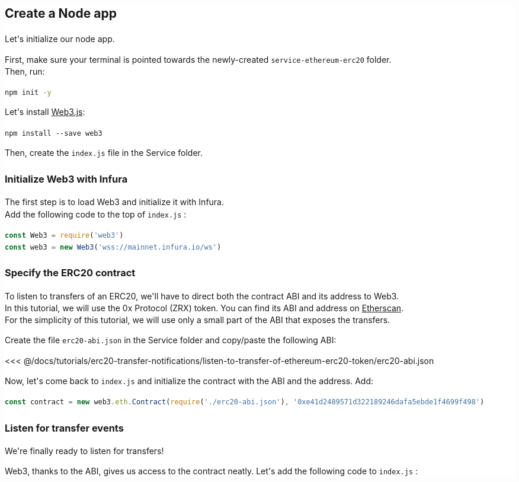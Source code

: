 ## Create a Node app

Let's initialize our node app.

First, make sure your terminal is pointed towards the newly-created `service-ethereum-erc20` folder.  
Then, run:

```bash
npm init -y
```

Let's install [Web3.js](https://web3js.readthedocs.io/en/1.0/):

```text
npm install --save web3
```

Then, create the `index.js` file in the Service folder.

### Initialize Web3 with Infura

The first step is to load Web3 and initialize it with Infura.  
Add the following code to the top of `index.js` :

```javascript
const Web3 = require('web3')
const web3 = new Web3('wss://mainnet.infura.io/ws')
```

### Specify the ERC20 contract

To listen to transfers of an ERC20, we'll have to direct both the contract ABI and its address to Web3.  
In this tutorial, we will use the 0x Protocol (ZRX) token. You can find its ABI and address on [Etherscan](https://etherscan.io/address/0xe41d2489571d322189246dafa5ebde1f4699f498#code).  
For the simplicity of this tutorial, we will use only a small part of the ABI that exposes the transfers.

Create the file `erc20-abi.json` in the Service folder and copy/paste the following ABI:

<<< @/docs/tutorials/erc20-transfer-notifications/listen-to-transfer-of-ethereum-erc20-token/erc20-abi.json

Now, let's come back to `index.js` and initialize the contract with the ABI and the address. Add:

```javascript
const contract = new web3.eth.Contract(require('./erc20-abi.json'), '0xe41d2489571d322189246dafa5ebde1f4699f498')
```

### Listen for transfer events

We're finally ready to listen for transfers!

Web3, thanks to the ABI, gives us access to the contract neatly. Let's add the following code to `index.js` :
